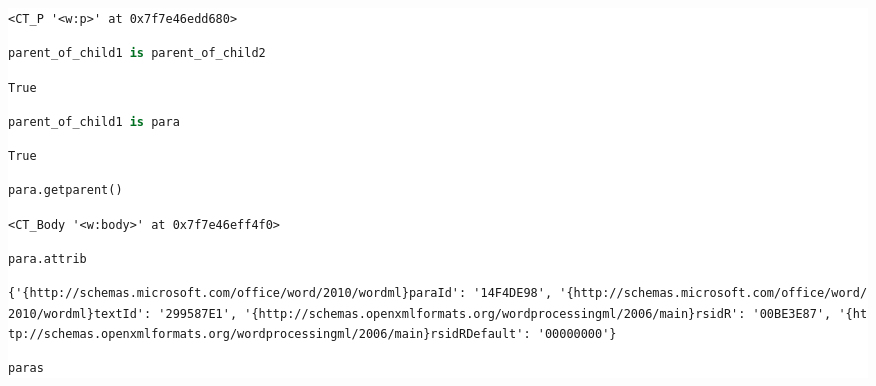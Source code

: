 


    <CT_P '<w:p>' at 0x7f7e46edd680>




```python
parent_of_child1 is parent_of_child2
```




    True




```python
parent_of_child1 is para
```




    True




```python

```


```python
para.getparent()
```




    <CT_Body '<w:body>' at 0x7f7e46eff4f0>




```python
para.attrib
```




    {'{http://schemas.microsoft.com/office/word/2010/wordml}paraId': '14F4DE98', '{http://schemas.microsoft.com/office/word/2010/wordml}textId': '299587E1', '{http://schemas.openxmlformats.org/wordprocessingml/2006/main}rsidR': '00BE3E87', '{http://schemas.openxmlformats.org/wordprocessingml/2006/main}rsidRDefault': '00000000'}




```python

```


```python
paras
```

